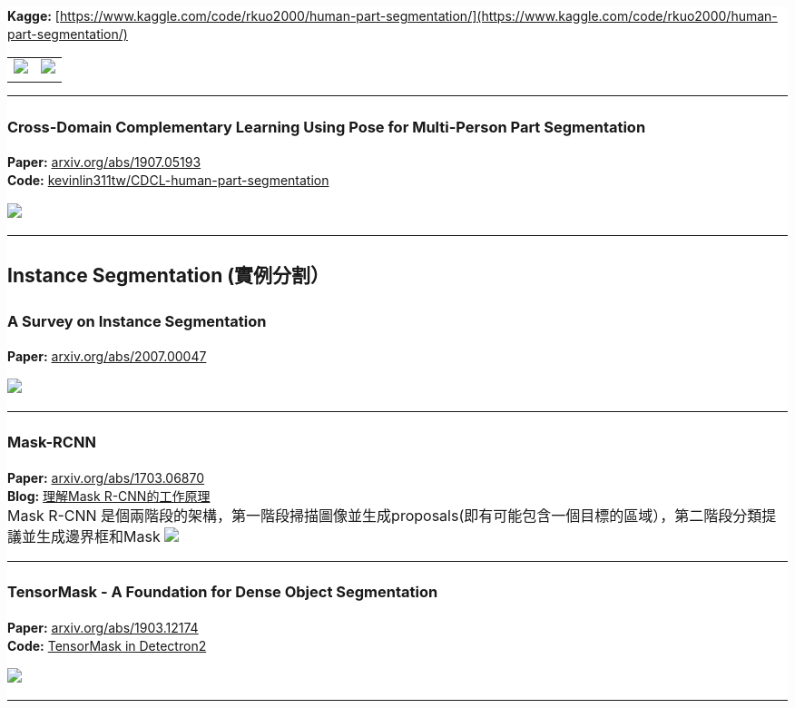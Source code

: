 **Kagge:** [https://www.kaggle.com/code/rkuo2000/human-part-segmentation/](https://www.kaggle.com/code/rkuo2000/human-part-segmentation/)<br>
<table>
  <tr>
  <td><img src="https://github.com/PeikeLi/Self-Correction-Human-Parsing/blob/master/demo/demo.jpg?raw=true"></td>
  <td><img src="https://github.com/PeikeLi/Self-Correction-Human-Parsing/blob/master/demo/demo_atr.png?raw=true"></td>
  </tr>
</table>

---
### Cross-Domain Complementary Learning Using Pose for Multi-Person Part Segmentation
**Paper:** [arxiv.org/abs/1907.05193](https://arxiv.org/abs/1907.05193)<br>
**Code:** [kevinlin311tw/CDCL-human-part-segmentation](https://github.com/kevinlin311tw/CDCL-human-part-segmentation)<br>

![](https://github.com/kevinlin311tw/CDCL-human-part-segmentation/blob/master/cdcl_teaser.jpg)
<iframe width="685" height="514" src="https://www.youtube.com/embed/8QaGfdHwH48" title="YouTube video player" frameborder="0" allow="accelerometer; autoplay; clipboard-write; encrypted-media; gyroscope; picture-in-picture" allowfullscreen></iframe>

---
## Instance Segmentation (實例分割）
### A Survey on Instance Segmentation
**Paper:** [arxiv.org/abs/2007.00047](https://arxiv.org/abs/2007.00047)<br>

![](https://media.springernature.com/lw685/springer-static/image/art%3A10.1007%2Fs13735-020-00195-x/MediaObjects/13735_2020_195_Fig1_HTML.png)

---
### Mask-RCNN
**Paper:** [arxiv.org/abs/1703.06870](https://arxiv.org/abs/1703.06870)<br>
**Blog:** [理解Mask R-CNN的工作原理](https://www.jiqizhixin.com/articles/Mask_RCNN-tree-master-samples-balloon)<br>
<font size="3">
Mask R-CNN 是個兩階段的架構，第一階段掃描圖像並生成proposals(即有可能包含一個目標的區域），第二階段分類提議並生成邊界框和Mask
</font>
![](https://image.jiqizhixin.com/uploads/editor/04c95a7a-8bc1-406c-8777-acb04578284c/1521687745369.jpg)

---
### TensorMask - A Foundation for Dense Object Segmentation
**Paper:** [arxiv.org/abs/1903.12174](https://arxiv.org/abs/1903.12174)<br>
**Code:** [TensorMask in Detectron2](https://github.com/facebookresearch/detectron2/blob/main/projects/TensorMask/README.md)<br>

![](https://camo.githubusercontent.com/45c54f74b67b2912f4bd768000f64be02b8841af6f9a9b9afc44b8d9a0852a25/687474703a2f2f78696e6c6569632e78797a2f696d616765732f746d61736b2e706e67)

---